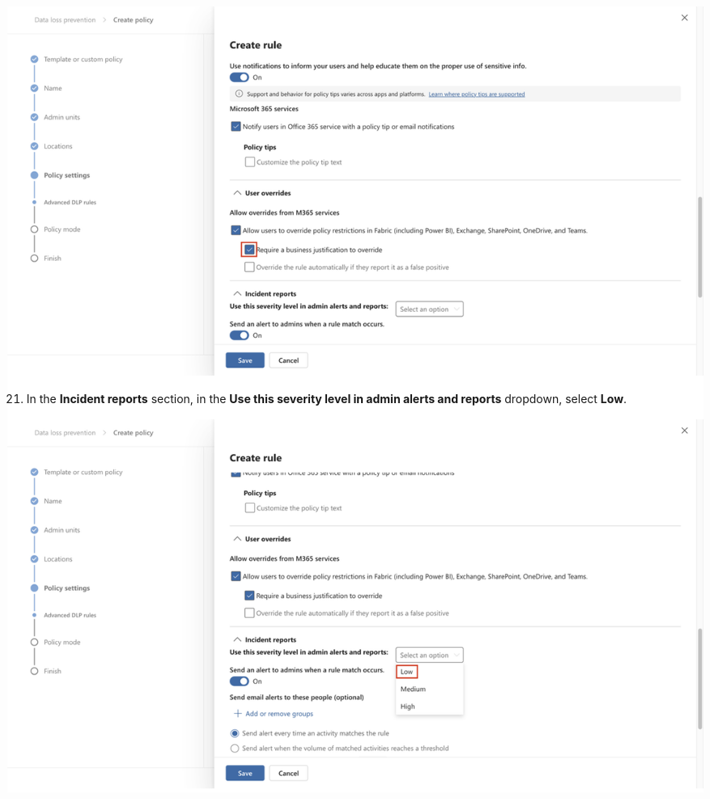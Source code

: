 ![](./media/image35.png)

21. In the **Incident reports** section, in the **Use this severity
    level in admin alerts and reports** dropdown, select **Low**.

![](./media/image38.png)
